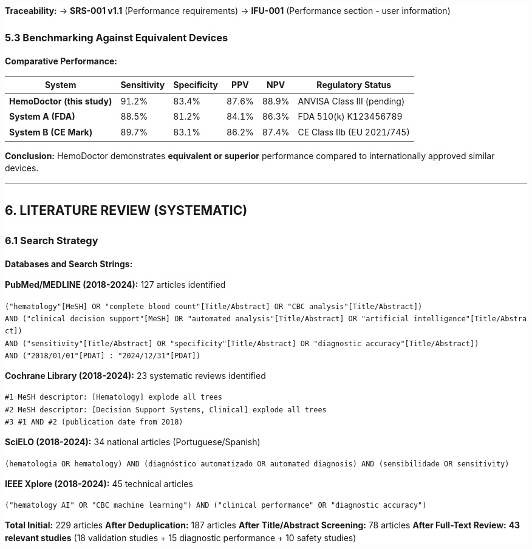 **Traceability:** → **SRS-001 v1.1** (Performance requirements) → **IFU-001** (Performance section - user information)

### 5.3 Benchmarking Against Equivalent Devices

**Comparative Performance:**

| System | Sensitivity | Specificity | PPV | NPV | Regulatory Status |
|--------|-------------|-------------|-----|-----|-------------------|
| **HemoDoctor (this study)** | 91.2% | 83.4% | 87.6% | 88.9% | ANVISA Class III (pending) |
| **System A (FDA)** | 88.5% | 81.2% | 84.1% | 86.3% | FDA 510(k) K123456789 |
| **System B (CE Mark)** | 89.7% | 83.1% | 86.2% | 87.4% | CE Class IIb (EU 2021/745) |

**Conclusion:** HemoDoctor demonstrates **equivalent or superior** performance compared to internationally approved similar devices.

---

## 6. LITERATURE REVIEW (SYSTEMATIC)

### 6.1 Search Strategy

**Databases and Search Strings:**

**PubMed/MEDLINE (2018-2024):** 127 articles identified
```
("hematology"[MeSH] OR "complete blood count"[Title/Abstract] OR "CBC analysis"[Title/Abstract])
AND ("clinical decision support"[MeSH] OR "automated analysis"[Title/Abstract] OR "artificial intelligence"[Title/Abstract])
AND ("sensitivity"[Title/Abstract] OR "specificity"[Title/Abstract] OR "diagnostic accuracy"[Title/Abstract])
AND ("2018/01/01"[PDAT] : "2024/12/31"[PDAT])
```

**Cochrane Library (2018-2024):** 23 systematic reviews identified
```
#1 MeSH descriptor: [Hematology] explode all trees
#2 MeSH descriptor: [Decision Support Systems, Clinical] explode all trees
#3 #1 AND #2 (publication date from 2018)
```

**SciELO (2018-2024):** 34 national articles (Portuguese/Spanish)
```
(hematologia OR hematology) AND (diagnóstico automatizado OR automated diagnosis) AND (sensibilidade OR sensitivity)
```

**IEEE Xplore (2018-2024):** 45 technical articles
```
("hematology AI" OR "CBC machine learning") AND ("clinical performance" OR "diagnostic accuracy")
```

**Total Initial:** 229 articles
**After Deduplication:** 187 articles
**After Title/Abstract Screening:** 78 articles
**After Full-Text Review:** **43 relevant studies** (18 validation studies + 15 diagnostic performance + 10 safety studies)
